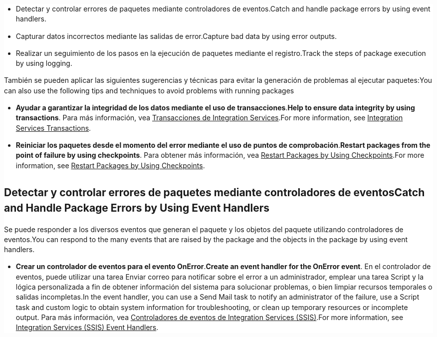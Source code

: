 -   <span data-ttu-id="c3ce3-107">Detectar y controlar errores de paquetes mediante controladores de eventos.</span><span class="sxs-lookup"><span data-stu-id="c3ce3-107">Catch and handle package errors by using event handlers.</span></span>  
  
-   <span data-ttu-id="c3ce3-108">Capturar datos incorrectos mediante las salidas de error.</span><span class="sxs-lookup"><span data-stu-id="c3ce3-108">Capture bad data by using error outputs.</span></span>  
  
-   <span data-ttu-id="c3ce3-109">Realizar un seguimiento de los pasos en la ejecución de paquetes mediante el registro.</span><span class="sxs-lookup"><span data-stu-id="c3ce3-109">Track the steps of package execution by using logging.</span></span>  
  
 <span data-ttu-id="c3ce3-110">También se pueden aplicar las siguientes sugerencias y técnicas para evitar la generación de problemas al ejecutar paquetes:</span><span class="sxs-lookup"><span data-stu-id="c3ce3-110">You can also use the following tips and techniques to avoid problems with running packages</span></span>  
  
-   <span data-ttu-id="c3ce3-111">**Ayudar a garantizar la integridad de los datos mediante el uso de transacciones**.</span><span class="sxs-lookup"><span data-stu-id="c3ce3-111">**Help to ensure data integrity by using transactions**.</span></span> <span data-ttu-id="c3ce3-112">Para más información, vea [Transacciones de Integration Services](../integration-services-transactions.md).</span><span class="sxs-lookup"><span data-stu-id="c3ce3-112">For more information, see [Integration Services Transactions](../integration-services-transactions.md).</span></span>  
  
-   <span data-ttu-id="c3ce3-113">**Reiniciar los paquetes desde el momento del error mediante el uso de puntos de comprobación**.</span><span class="sxs-lookup"><span data-stu-id="c3ce3-113">**Restart packages from the point of failure by using checkpoints**.</span></span> <span data-ttu-id="c3ce3-114">Para obtener más información, vea [Restart Packages by Using Checkpoints](../packages/restart-packages-by-using-checkpoints.md).</span><span class="sxs-lookup"><span data-stu-id="c3ce3-114">For more information, see [Restart Packages by Using Checkpoints](../packages/restart-packages-by-using-checkpoints.md).</span></span>  
  
## <a name="catch-and-handle-package-errors-by-using-event-handlers"></a><span data-ttu-id="c3ce3-115">Detectar y controlar errores de paquetes mediante controladores de eventos</span><span class="sxs-lookup"><span data-stu-id="c3ce3-115">Catch and Handle Package Errors by Using Event Handlers</span></span>  
 <span data-ttu-id="c3ce3-116">Se puede responder a los diversos eventos que generan el paquete y los objetos del paquete utilizando controladores de eventos.</span><span class="sxs-lookup"><span data-stu-id="c3ce3-116">You can respond to the many events that are raised by the package and the objects in the package by using event handlers.</span></span>  
  
-   <span data-ttu-id="c3ce3-117">**Crear un controlador de eventos para el evento OnError**.</span><span class="sxs-lookup"><span data-stu-id="c3ce3-117">**Create an event handler for the OnError event**.</span></span> <span data-ttu-id="c3ce3-118">En el controlador de eventos, puede utilizar una tarea Enviar correo para notificar sobre el error a un administrador, emplear una tarea Script y la lógica personalizada a fin de obtener información del sistema para solucionar problemas, o bien limpiar recursos temporales o salidas incompletas.</span><span class="sxs-lookup"><span data-stu-id="c3ce3-118">In the event handler, you can use a Send Mail task to notify an administrator of the failure, use a Script task and custom logic to obtain system information for troubleshooting, or clean up temporary resources or incomplete output.</span></span> <span data-ttu-id="c3ce3-119">Para más información, vea [Controladores de eventos de Integration Services &#40;SSIS&#41;](../integration-services-ssis-event-handlers.md).</span><span class="sxs-lookup"><span data-stu-id="c3ce3-119">For more information, see [Integration Services &#40;SSIS&#41; Event Handlers](../integration-services-ssis-event-handlers.md).</span></span>  
  